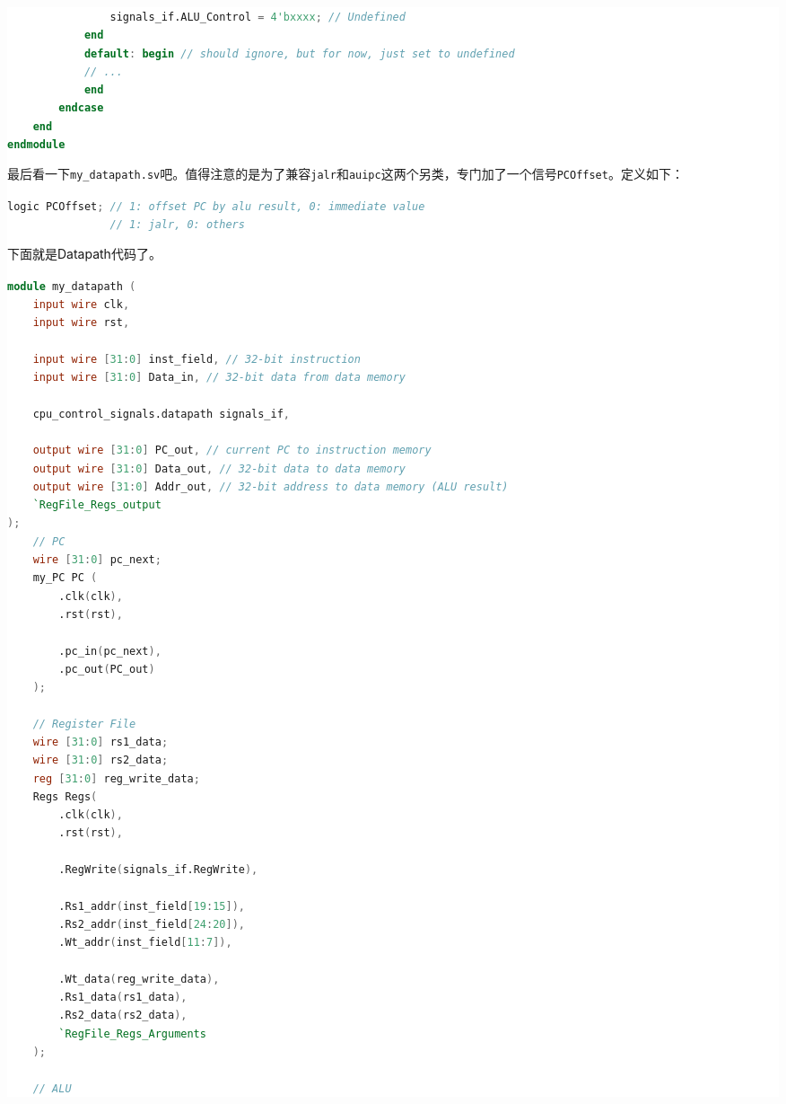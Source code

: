 ```verilog
                signals_if.ALU_Control = 4'bxxxx; // Undefined
            end
            default: begin // should ignore, but for now, just set to undefined
            // ...
            end
        endcase
    end
endmodule
```

最后看一下`my_datapath.sv`吧。值得注意的是为了兼容`jalr`和`auipc`这两个另类，专门加了一个信号`PCOffset`。定义如下：

```verilog
logic PCOffset; // 1: offset PC by alu result, 0: immediate value
                // 1: jalr, 0: others
```

下面就是Datapath代码了。

```verilog
module my_datapath (
    input wire clk,
    input wire rst,

    input wire [31:0] inst_field, // 32-bit instruction
    input wire [31:0] Data_in, // 32-bit data from data memory
    
    cpu_control_signals.datapath signals_if,

    output wire [31:0] PC_out, // current PC to instruction memory
    output wire [31:0] Data_out, // 32-bit data to data memory
    output wire [31:0] Addr_out, // 32-bit address to data memory (ALU result)
    `RegFile_Regs_output
);
    // PC
    wire [31:0] pc_next;
    my_PC PC (
        .clk(clk),
        .rst(rst),

        .pc_in(pc_next),
        .pc_out(PC_out)
    );
    
    // Register File
    wire [31:0] rs1_data;
    wire [31:0] rs2_data;
    reg [31:0] reg_write_data;
    Regs Regs(
        .clk(clk),
        .rst(rst),

        .RegWrite(signals_if.RegWrite),
        
        .Rs1_addr(inst_field[19:15]),
        .Rs2_addr(inst_field[24:20]),
        .Wt_addr(inst_field[11:7]),

        .Wt_data(reg_write_data),
        .Rs1_data(rs1_data),
        .Rs2_data(rs2_data),
        `RegFile_Regs_Arguments
    );

    // ALU
```